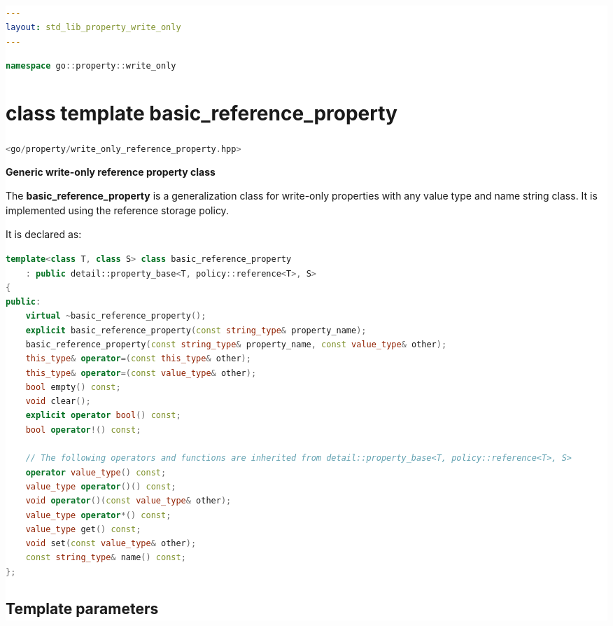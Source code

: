```yaml
---
layout: std_lib_property_write_only
---
```


```c++
namespace go::property::write_only
```

# class template basic_reference_property

```c++
<go/property/write_only_reference_property.hpp>
```

**Generic write-only reference property class**

The **basic_reference_property** is a generalization class for write-only properties with any value type and name string class.
It is implemented using the reference storage policy.

It is declared as:

```c++
template<class T, class S> class basic_reference_property
    : public detail::property_base<T, policy::reference<T>, S>
{
public:
    virtual ~basic_reference_property();
    explicit basic_reference_property(const string_type& property_name);
    basic_reference_property(const string_type& property_name, const value_type& other);
    this_type& operator=(const this_type& other);
    this_type& operator=(const value_type& other);
    bool empty() const;
    void clear();
    explicit operator bool() const;
    bool operator!() const;

    // The following operators and functions are inherited from detail::property_base<T, policy::reference<T>, S>
    operator value_type() const;
    value_type operator()() const;
    void operator()(const value_type& other);
    value_type operator*() const;
    value_type get() const;
    void set(const value_type& other);
    const string_type& name() const;
};
```

## Template parameters
